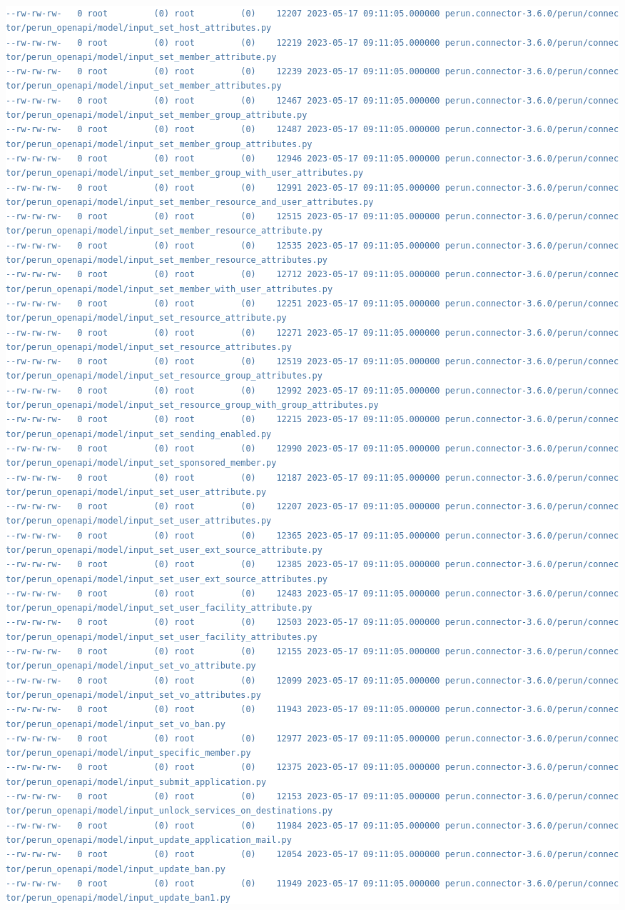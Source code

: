 ```diff
--rw-rw-rw-   0 root         (0) root         (0)    12207 2023-05-17 09:11:05.000000 perun.connector-3.6.0/perun/connector/perun_openapi/model/input_set_host_attributes.py
--rw-rw-rw-   0 root         (0) root         (0)    12219 2023-05-17 09:11:05.000000 perun.connector-3.6.0/perun/connector/perun_openapi/model/input_set_member_attribute.py
--rw-rw-rw-   0 root         (0) root         (0)    12239 2023-05-17 09:11:05.000000 perun.connector-3.6.0/perun/connector/perun_openapi/model/input_set_member_attributes.py
--rw-rw-rw-   0 root         (0) root         (0)    12467 2023-05-17 09:11:05.000000 perun.connector-3.6.0/perun/connector/perun_openapi/model/input_set_member_group_attribute.py
--rw-rw-rw-   0 root         (0) root         (0)    12487 2023-05-17 09:11:05.000000 perun.connector-3.6.0/perun/connector/perun_openapi/model/input_set_member_group_attributes.py
--rw-rw-rw-   0 root         (0) root         (0)    12946 2023-05-17 09:11:05.000000 perun.connector-3.6.0/perun/connector/perun_openapi/model/input_set_member_group_with_user_attributes.py
--rw-rw-rw-   0 root         (0) root         (0)    12991 2023-05-17 09:11:05.000000 perun.connector-3.6.0/perun/connector/perun_openapi/model/input_set_member_resource_and_user_attributes.py
--rw-rw-rw-   0 root         (0) root         (0)    12515 2023-05-17 09:11:05.000000 perun.connector-3.6.0/perun/connector/perun_openapi/model/input_set_member_resource_attribute.py
--rw-rw-rw-   0 root         (0) root         (0)    12535 2023-05-17 09:11:05.000000 perun.connector-3.6.0/perun/connector/perun_openapi/model/input_set_member_resource_attributes.py
--rw-rw-rw-   0 root         (0) root         (0)    12712 2023-05-17 09:11:05.000000 perun.connector-3.6.0/perun/connector/perun_openapi/model/input_set_member_with_user_attributes.py
--rw-rw-rw-   0 root         (0) root         (0)    12251 2023-05-17 09:11:05.000000 perun.connector-3.6.0/perun/connector/perun_openapi/model/input_set_resource_attribute.py
--rw-rw-rw-   0 root         (0) root         (0)    12271 2023-05-17 09:11:05.000000 perun.connector-3.6.0/perun/connector/perun_openapi/model/input_set_resource_attributes.py
--rw-rw-rw-   0 root         (0) root         (0)    12519 2023-05-17 09:11:05.000000 perun.connector-3.6.0/perun/connector/perun_openapi/model/input_set_resource_group_attributes.py
--rw-rw-rw-   0 root         (0) root         (0)    12992 2023-05-17 09:11:05.000000 perun.connector-3.6.0/perun/connector/perun_openapi/model/input_set_resource_group_with_group_attributes.py
--rw-rw-rw-   0 root         (0) root         (0)    12215 2023-05-17 09:11:05.000000 perun.connector-3.6.0/perun/connector/perun_openapi/model/input_set_sending_enabled.py
--rw-rw-rw-   0 root         (0) root         (0)    12990 2023-05-17 09:11:05.000000 perun.connector-3.6.0/perun/connector/perun_openapi/model/input_set_sponsored_member.py
--rw-rw-rw-   0 root         (0) root         (0)    12187 2023-05-17 09:11:05.000000 perun.connector-3.6.0/perun/connector/perun_openapi/model/input_set_user_attribute.py
--rw-rw-rw-   0 root         (0) root         (0)    12207 2023-05-17 09:11:05.000000 perun.connector-3.6.0/perun/connector/perun_openapi/model/input_set_user_attributes.py
--rw-rw-rw-   0 root         (0) root         (0)    12365 2023-05-17 09:11:05.000000 perun.connector-3.6.0/perun/connector/perun_openapi/model/input_set_user_ext_source_attribute.py
--rw-rw-rw-   0 root         (0) root         (0)    12385 2023-05-17 09:11:05.000000 perun.connector-3.6.0/perun/connector/perun_openapi/model/input_set_user_ext_source_attributes.py
--rw-rw-rw-   0 root         (0) root         (0)    12483 2023-05-17 09:11:05.000000 perun.connector-3.6.0/perun/connector/perun_openapi/model/input_set_user_facility_attribute.py
--rw-rw-rw-   0 root         (0) root         (0)    12503 2023-05-17 09:11:05.000000 perun.connector-3.6.0/perun/connector/perun_openapi/model/input_set_user_facility_attributes.py
--rw-rw-rw-   0 root         (0) root         (0)    12155 2023-05-17 09:11:05.000000 perun.connector-3.6.0/perun/connector/perun_openapi/model/input_set_vo_attribute.py
--rw-rw-rw-   0 root         (0) root         (0)    12099 2023-05-17 09:11:05.000000 perun.connector-3.6.0/perun/connector/perun_openapi/model/input_set_vo_attributes.py
--rw-rw-rw-   0 root         (0) root         (0)    11943 2023-05-17 09:11:05.000000 perun.connector-3.6.0/perun/connector/perun_openapi/model/input_set_vo_ban.py
--rw-rw-rw-   0 root         (0) root         (0)    12977 2023-05-17 09:11:05.000000 perun.connector-3.6.0/perun/connector/perun_openapi/model/input_specific_member.py
--rw-rw-rw-   0 root         (0) root         (0)    12375 2023-05-17 09:11:05.000000 perun.connector-3.6.0/perun/connector/perun_openapi/model/input_submit_application.py
--rw-rw-rw-   0 root         (0) root         (0)    12153 2023-05-17 09:11:05.000000 perun.connector-3.6.0/perun/connector/perun_openapi/model/input_unlock_services_on_destinations.py
--rw-rw-rw-   0 root         (0) root         (0)    11984 2023-05-17 09:11:05.000000 perun.connector-3.6.0/perun/connector/perun_openapi/model/input_update_application_mail.py
--rw-rw-rw-   0 root         (0) root         (0)    12054 2023-05-17 09:11:05.000000 perun.connector-3.6.0/perun/connector/perun_openapi/model/input_update_ban.py
--rw-rw-rw-   0 root         (0) root         (0)    11949 2023-05-17 09:11:05.000000 perun.connector-3.6.0/perun/connector/perun_openapi/model/input_update_ban1.py
```